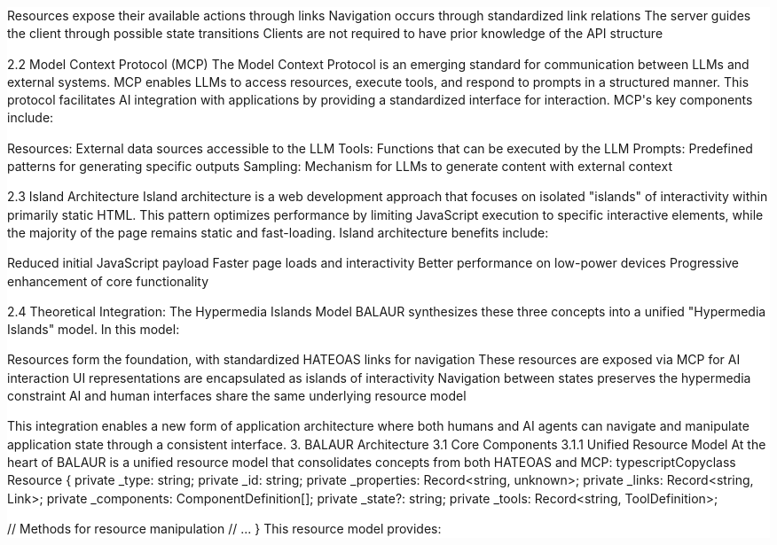 Resources expose their available actions through links
Navigation occurs through standardized link relations
The server guides the client through possible state transitions
Clients are not required to have prior knowledge of the API structure

2.2 Model Context Protocol (MCP)
The Model Context Protocol is an emerging standard for communication between LLMs and external systems. MCP enables LLMs to access resources, execute tools, and respond to prompts in a structured manner. This protocol facilitates AI integration with applications by providing a standardized interface for interaction.
MCP's key components include:

Resources: External data sources accessible to the LLM
Tools: Functions that can be executed by the LLM
Prompts: Predefined patterns for generating specific outputs
Sampling: Mechanism for LLMs to generate content with external context

2.3 Island Architecture
Island architecture is a web development approach that focuses on isolated "islands" of interactivity within primarily static HTML. This pattern optimizes performance by limiting JavaScript execution to specific interactive elements, while the majority of the page remains static and fast-loading.
Island architecture benefits include:

Reduced initial JavaScript payload
Faster page loads and interactivity
Better performance on low-power devices
Progressive enhancement of core functionality

2.4 Theoretical Integration: The Hypermedia Islands Model
BALAUR synthesizes these three concepts into a unified "Hypermedia Islands" model. In this model:

Resources form the foundation, with standardized HATEOAS links for navigation
These resources are exposed via MCP for AI interaction
UI representations are encapsulated as islands of interactivity
Navigation between states preserves the hypermedia constraint
AI and human interfaces share the same underlying resource model

This integration enables a new form of application architecture where both humans and AI agents can navigate and manipulate application state through a consistent interface.
3. BALAUR Architecture
3.1 Core Components
3.1.1 Unified Resource Model
At the heart of BALAUR is a unified resource model that consolidates concepts from both HATEOAS and MCP:
typescriptCopyclass Resource {
  private _type: string;
  private _id: string;
  private _properties: Record<string, unknown>;
  private _links: Record<string, Link>;
  private _components: ComponentDefinition[];
  private _state?: string;
  private _tools: Record<string, ToolDefinition>;
  
  // Methods for resource manipulation
  // ...
}
This resource model provides:
